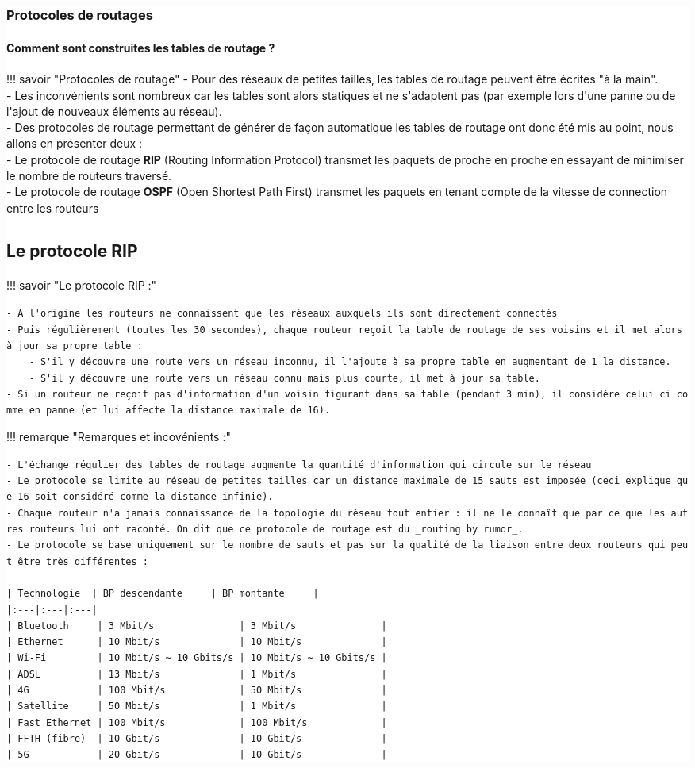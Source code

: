 ### Protocoles de routages

#### Comment sont construites les tables de routage ?  


!!! savoir "Protocoles de routage"
	- Pour des réseaux de petites tailles, les tables de routage peuvent être écrites "à la main".  
    - Les inconvénients sont nombreux car les tables sont alors statiques et ne s'adaptent pas (par exemple lors d'une panne ou de l'ajout de nouveaux éléments au réseau).  
    -  Des protocoles de routage permettant de générer de façon automatique les tables de routage ont donc été mis au point, nous allons en présenter deux :  
        - Le protocole de routage **RIP** (Routing Information Protocol) transmet les paquets de proche en proche en essayant de minimiser le nombre de routeurs traversé.  
        - Le protocole de routage **OSPF** (Open Shortest Path First) transmet les paquets en tenant compte de la vitesse de connection entre les routeurs
			      
   

## Le protocole RIP 


!!! savoir "Le protocole RIP :" 

	- A l'origine les routeurs ne connaissent que les réseaux auxquels ils sont directement connectés  
    - Puis régulièrement (toutes les 30 secondes), chaque routeur reçoit la table de routage de ses voisins et il met alors à jour sa propre table :  
        - S'il y découvre une route vers un réseau inconnu, il l'ajoute à sa propre table en augmentant de 1 la distance.  
        - S'il y découvre une route vers un réseau connu mais plus courte, il met à jour sa table.
	- Si un routeur ne reçoit pas d'information d'un voisin figurant dans sa table (pendant 3 min), il considère celui ci comme en panne (et lui affecte la distance maximale de 16).
	


!!! remarque "Remarques et incovénients :"

    - L'échange régulier des tables de routage augmente la quantité d'information qui circule sur le réseau  
    - Le protocole se limite au réseau de petites tailles car un distance maximale de 15 sauts est imposée (ceci explique que 16 soit considéré comme la distance infinie).  
    - Chaque routeur n'a jamais connaissance de la topologie du réseau tout entier : il ne le connaît que par ce que les autres routeurs lui ont raconté. On dit que ce protocole de routage est du _routing by rumor_.  
    - Le protocole se base uniquement sur le nombre de sauts et pas sur la qualité de la liaison entre deux routeurs qui peut être très différentes :  

    | Technologie  | BP descendante     | BP montante     |
    |:---|:---|:---|
    | Bluetooth     | 3 Mbit/s               | 3 Mbit/s               |
	| Ethernet      | 10 Mbit/s              | 10 Mbit/s              |
	| Wi-Fi         | 10 Mbit/s ~ 10 Gbits/s | 10 Mbit/s ~ 10 Gbits/s |
	| ADSL          | 13 Mbit/s              | 1 Mbit/s               |
	| 4G            | 100 Mbit/s             | 50 Mbit/s              |
	| Satellite     | 50 Mbit/s              | 1 Mbit/s               |
	| Fast Ethernet | 100 Mbit/s             | 100 Mbit/s             |
	| FFTH (fibre)  | 10 Gbit/s              | 10 Gbit/s              |
	| 5G            | 20 Gbit/s              | 10 Gbit/s              |
	